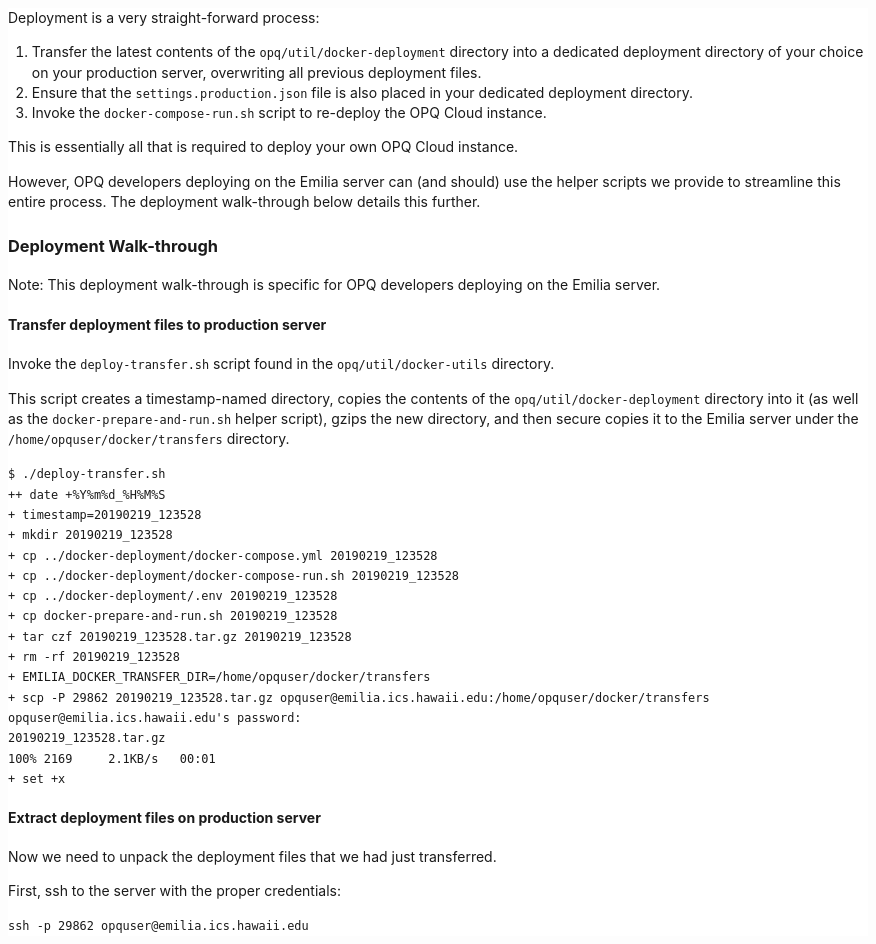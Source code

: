 Deployment is a very straight-forward process:
  1. Transfer the latest contents of the `opq/util/docker-deployment` directory into a dedicated deployment directory of your choice on your production server, overwriting all previous deployment files.
  2. Ensure that the `settings.production.json` file is also placed in your dedicated deployment directory.
  3. Invoke the `docker-compose-run.sh` script to re-deploy the OPQ Cloud instance.

This is essentially all that is required to deploy your own OPQ Cloud instance.

However, OPQ developers deploying on the Emilia server can (and should) use the helper scripts we provide to streamline
this entire process. The deployment walk-through below details this further.


### Deployment Walk-through

Note: This deployment walk-through is specific for OPQ developers deploying on the Emilia server.

#### Transfer deployment files to production server

Invoke the `deploy-transfer.sh` script found in the `opq/util/docker-utils` directory.

This script creates a timestamp-named directory, copies the contents of the `opq/util/docker-deployment` directory into it (as well as the `docker-prepare-and-run.sh` helper script),
gzips the new directory, and then secure copies it to the Emilia server under the `/home/opquser/docker/transfers` directory.

```
$ ./deploy-transfer.sh
++ date +%Y%m%d_%H%M%S
+ timestamp=20190219_123528
+ mkdir 20190219_123528
+ cp ../docker-deployment/docker-compose.yml 20190219_123528
+ cp ../docker-deployment/docker-compose-run.sh 20190219_123528
+ cp ../docker-deployment/.env 20190219_123528
+ cp docker-prepare-and-run.sh 20190219_123528
+ tar czf 20190219_123528.tar.gz 20190219_123528
+ rm -rf 20190219_123528
+ EMILIA_DOCKER_TRANSFER_DIR=/home/opquser/docker/transfers
+ scp -P 29862 20190219_123528.tar.gz opquser@emilia.ics.hawaii.edu:/home/opquser/docker/transfers
opquser@emilia.ics.hawaii.edu's password:
20190219_123528.tar.gz                                                                                                                                                                                      100% 2169     2.1KB/s   00:01
+ set +x
```


#### Extract deployment files on production server

Now we need to unpack the deployment files that we had just transferred.

First, ssh to the server with the proper credentials:

```
ssh -p 29862 opquser@emilia.ics.hawaii.edu
```
